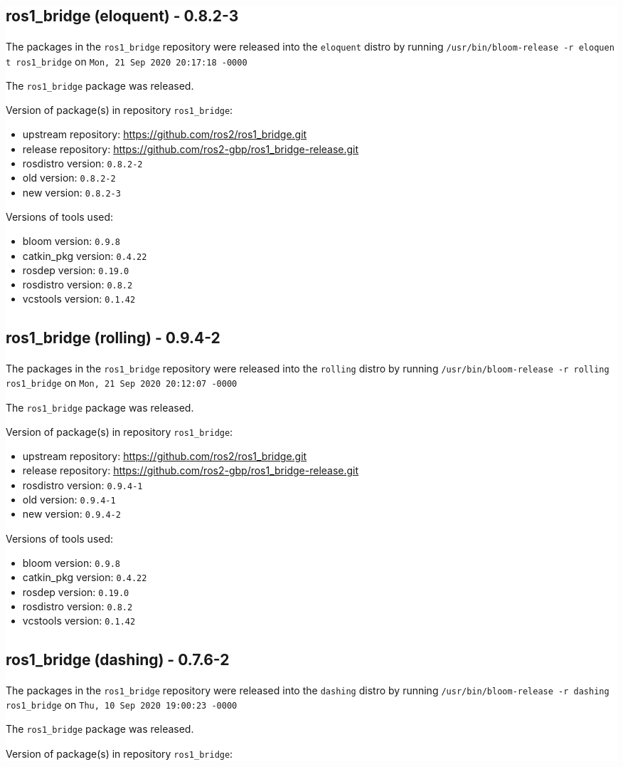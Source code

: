 ## ros1_bridge (eloquent) - 0.8.2-3

The packages in the `ros1_bridge` repository were released into the `eloquent` distro by running `/usr/bin/bloom-release -r eloquent ros1_bridge` on `Mon, 21 Sep 2020 20:17:18 -0000`

The `ros1_bridge` package was released.

Version of package(s) in repository `ros1_bridge`:

- upstream repository: https://github.com/ros2/ros1_bridge.git
- release repository: https://github.com/ros2-gbp/ros1_bridge-release.git
- rosdistro version: `0.8.2-2`
- old version: `0.8.2-2`
- new version: `0.8.2-3`

Versions of tools used:

- bloom version: `0.9.8`
- catkin_pkg version: `0.4.22`
- rosdep version: `0.19.0`
- rosdistro version: `0.8.2`
- vcstools version: `0.1.42`


## ros1_bridge (rolling) - 0.9.4-2

The packages in the `ros1_bridge` repository were released into the `rolling` distro by running `/usr/bin/bloom-release -r rolling ros1_bridge` on `Mon, 21 Sep 2020 20:12:07 -0000`

The `ros1_bridge` package was released.

Version of package(s) in repository `ros1_bridge`:

- upstream repository: https://github.com/ros2/ros1_bridge.git
- release repository: https://github.com/ros2-gbp/ros1_bridge-release.git
- rosdistro version: `0.9.4-1`
- old version: `0.9.4-1`
- new version: `0.9.4-2`

Versions of tools used:

- bloom version: `0.9.8`
- catkin_pkg version: `0.4.22`
- rosdep version: `0.19.0`
- rosdistro version: `0.8.2`
- vcstools version: `0.1.42`


## ros1_bridge (dashing) - 0.7.6-2

The packages in the `ros1_bridge` repository were released into the `dashing` distro by running `/usr/bin/bloom-release -r dashing ros1_bridge` on `Thu, 10 Sep 2020 19:00:23 -0000`

The `ros1_bridge` package was released.

Version of package(s) in repository `ros1_bridge`:
